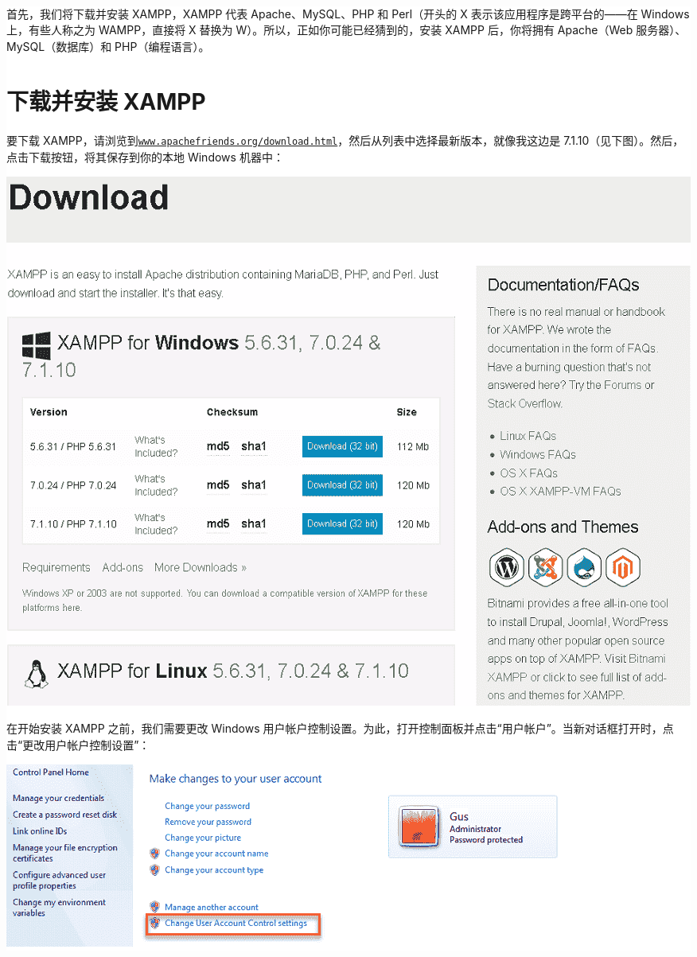 首先，我们将下载并安装 XAMPP，XAMPP 代表 Apache、MySQL、PHP 和 Perl（开头的 X 表示该应用程序是跨平台的——在 Windows 上，有些人称之为 WAMPP，直接将 X 替换为 W）。所以，正如你可能已经猜到的，安装 XAMPP 后，你将拥有 Apache（Web 服务器）、MySQL（数据库）和 PHP（编程语言）。

# 下载并安装 XAMPP

要下载 XAMPP，请浏览到[`www.apachefriends.org/download.html`](https://www.apachefriends.org/download.html)，然后从列表中选择最新版本，就像我这边是 7.1.10（见下图）。然后，点击下载按钮，将其保存到你的本地 Windows 机器中：

![](img/b6c7f730-047e-47c6-9a0e-089728aac5a8.png)

在开始安装 XAMPP 之前，我们需要更改 Windows 用户帐户控制设置。为此，打开控制面板并点击“用户帐户”。当新对话框打开时，点击“更改用户帐户控制设置”：

![](img/4f80a8e1-ebf5-4883-9199-c6fb8878d97d.png)
